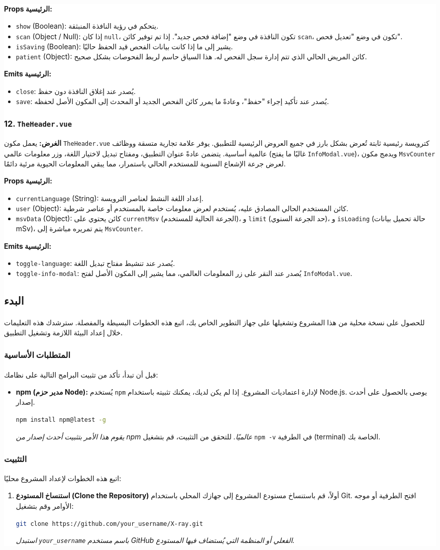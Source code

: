 **Props الرئيسية:**
- `show` (Boolean): يتحكم في رؤية النافذة المنبثقة.
- `scan` (Object / Null): إذا كان `null`، تكون النافذة في وضع "إضافة فحص جديد". إذا تم توفير كائن `scan`، تكون في وضع "تعديل فحص".
- `isSaving` (Boolean): يشير إلى ما إذا كانت بيانات الفحص قيد الحفظ حاليًا.
- `patient` (Object): كائن المريض الحالي الذي تتم إدارة سجل الفحص له. هذا السياق حاسم لربط الفحوصات بشكل صحيح.

**Emits الرئيسية:**
- `close`: يُصدر عند إغلاق النافذة دون حفظ.
- `save`: يُصدر عند تأكيد إجراء "حفظ"، وعادةً ما يمرر كائن الفحص الجديد أو المحدث إلى المكون الأصل لحفظه.

### 12. `TheHeader.vue`

**الغرض:** يعمل مكون `TheHeader.vue` كترويسة رئيسية ثابتة تُعرض بشكل بارز في جميع العروض الرئيسية للتطبيق. يوفر علامة تجارية متسقة ووظائف عالمية أساسية. يتضمن عادةً عنوان التطبيق، ومفتاح تبديل لاختيار اللغة، وزر معلومات عالمي (غالبًا ما يفتح `InfoModal.vue`)، ويدمج مكون `MsvCounter` لعرض جرعة الإشعاع السنوية للمستخدم الحالي باستمرار، مما يبقي المعلومات الحيوية مرئية دائمًا.

**Props الرئيسية:**
- `currentLanguage` (String): إعداد اللغة النشط لعناصر الترويسة.
- `user` (Object): كائن المستخدم الحالي المصادق عليه، يُستخدم لعرض معلومات خاصة بالمستخدم أو عناصر شرطية.
- `msvData` (Object): كائن يحتوي على `currentMsv` (الجرعة الحالية للمستخدم)، و `limit` (حد الجرعة السنوي)، و `isLoading` (حالة تحميل بيانات mSv)، يتم تمريره مباشرة إلى `MsvCounter`.

**Emits الرئيسية:**
- `toggle-language`: يُصدر عند تنشيط مفتاح تبديل اللغة.
- `toggle-info-modal`: يُصدر عند النقر على زر المعلومات العالمي، مما يشير إلى المكون الأصل لفتح `InfoModal.vue`.

## البدء

للحصول على نسخة محلية من هذا المشروع وتشغيلها على جهاز التطوير الخاص بك، اتبع هذه الخطوات البسيطة والمفصلة. سترشدك هذه التعليمات خلال إعداد البيئة اللازمة وتشغيل التطبيق.

### المتطلبات الأساسية

قبل أن تبدأ، تأكد من تثبيت البرامج التالية على نظامك:

- **npm (مدير حزم Node):** يُستخدم `npm` لإدارة اعتماديات المشروع. إذا لم يكن لديك، يمكنك تثبيته باستخدام Node.js. يوصى بالحصول على أحدث إصدار.
    ```sh
    npm install npm@latest -g
    ```
    *يقوم هذا الأمر بتثبيت أحدث إصدار من npm عالميًا.* للتحقق من التثبيت، قم بتشغيل `npm -v` في الطرفية (terminal) الخاصة بك.

### التثبيت

اتبع هذه الخطوات لإعداد المشروع محليًا:

1.  **استنساخ المستودع (Clone the Repository)**
    أولاً، قم باستنساخ مستودع المشروع إلى جهازك المحلي باستخدام Git. افتح الطرفية أو موجه الأوامر وقم بتشغيل:
    ```sh
    git clone https://github.com/your_username/X-ray.git
    ```
    *استبدل `your_username` باسم مستخدم GitHub الفعلي أو المنظمة التي يُستضاف فيها المستودع.*
